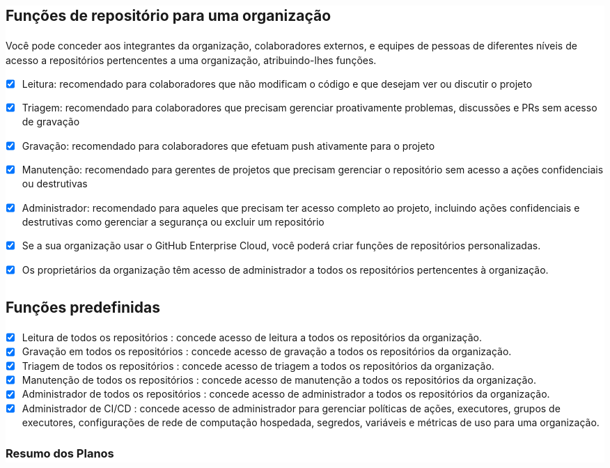 ## Funções de repositório para uma organização
Você pode conceder aos integrantes da organização, colaboradores externos, e equipes de pessoas de diferentes níveis de acesso a repositórios pertencentes a uma organização, atribuindo-lhes funções.

- [x] Leitura: recomendado para colaboradores que não modificam o código e que desejam ver ou discutir o projeto
- [x] Triagem: recomendado para colaboradores que precisam gerenciar proativamente problemas, discussões e PRs sem acesso de gravação
- [x] Gravação: recomendado para colaboradores que efetuam push ativamente para o projeto
- [x] Manutenção: recomendado para gerentes de projetos que precisam gerenciar o repositório sem acesso a ações confidenciais ou destrutivas
- [x] Administrador: recomendado para aqueles que precisam ter acesso completo ao projeto, incluindo ações confidenciais e destrutivas como gerenciar a segurança ou excluir um repositório

- [x] Se a sua organização usar o GitHub Enterprise Cloud, você poderá criar funções de repositórios personalizadas. 
- [x] Os proprietários da organização têm acesso de administrador a todos os repositórios pertencentes à organização.

## Funções predefinidas
- [x] Leitura de todos os repositórios : concede acesso de leitura a todos os repositórios da organização.
- [x] Gravação em todos os repositórios : concede acesso de gravação a todos os repositórios da organização.
- [x] Triagem de todos os repositórios : concede acesso de triagem a todos os repositórios da organização.
- [x] Manutenção de todos os repositórios : concede acesso de manutenção a todos os repositórios da organização.
- [x] Administrador de todos os repositórios : concede acesso de administrador a todos os repositórios da organização.
- [x] Administrador de CI/CD : concede acesso de administrador para gerenciar políticas de ações, executores, grupos de executores, configurações de rede de computação hospedada, segredos, variáveis ​​e métricas de uso para uma organização.

### Resumo dos Planos
